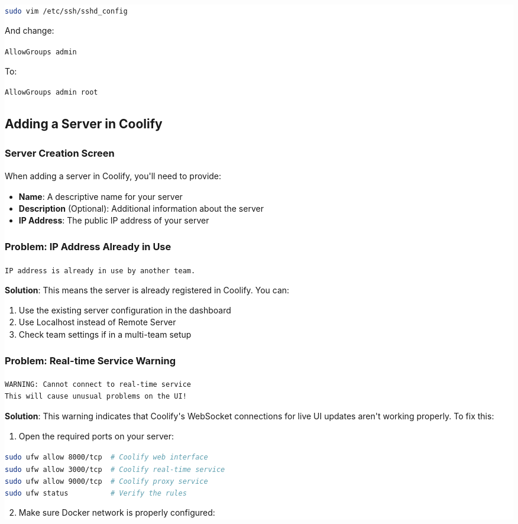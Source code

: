 ```bash
sudo vim /etc/ssh/sshd_config
```

And change:

```
AllowGroups admin
```

To:

```
AllowGroups admin root
```

## Adding a Server in Coolify

### Server Creation Screen

When adding a server in Coolify, you'll need to provide:

- **Name**: A descriptive name for your server
- **Description** (Optional): Additional information about the server
- **IP Address**: The public IP address of your server

### Problem: IP Address Already in Use

```
IP address is already in use by another team.
```

**Solution**: This means the server is already registered in Coolify. You can:

1. Use the existing server configuration in the dashboard
2. Use Localhost instead of Remote Server
3. Check team settings if in a multi-team setup

### Problem: Real-time Service Warning

```
WARNING: Cannot connect to real-time service
This will cause unusual problems on the UI!
```

**Solution**: This warning indicates that Coolify's WebSocket connections for live UI updates aren't working properly. To fix this:

1. Open the required ports on your server:

```bash
sudo ufw allow 8000/tcp  # Coolify web interface
sudo ufw allow 3000/tcp  # Coolify real-time service
sudo ufw allow 9000/tcp  # Coolify proxy service
sudo ufw status          # Verify the rules
```

2. Make sure Docker network is properly configured:
